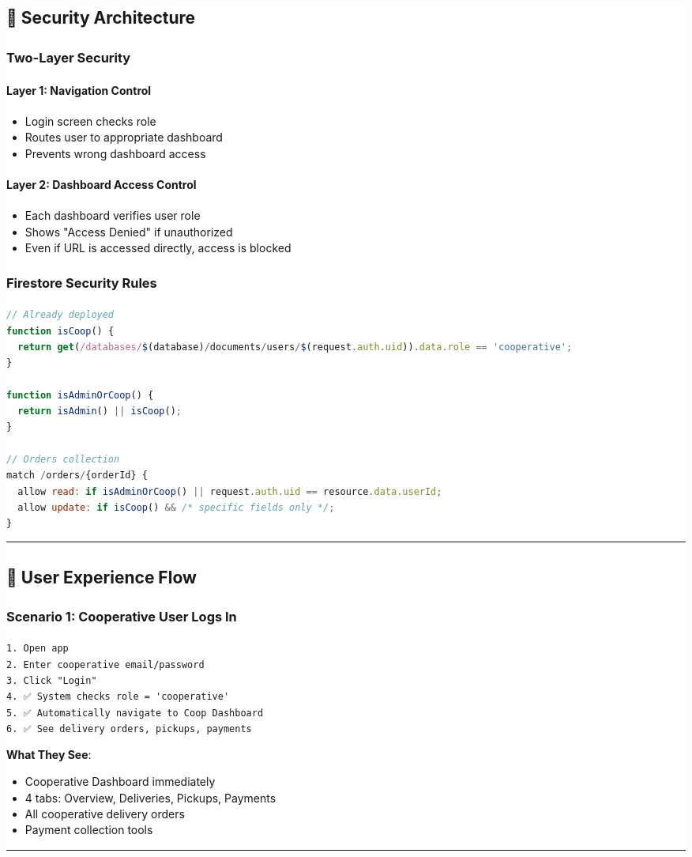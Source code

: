 
## 🔐 Security Architecture

### Two-Layer Security

#### Layer 1: Navigation Control
- Login screen checks role
- Routes user to appropriate dashboard
- Prevents wrong dashboard access

#### Layer 2: Dashboard Access Control
- Each dashboard verifies user role
- Shows "Access Denied" if unauthorized
- Even if URL is accessed directly, access is blocked

### Firestore Security Rules

```javascript
// Already deployed
function isCoop() {
  return get(/databases/$(database)/documents/users/$(request.auth.uid)).data.role == 'cooperative';
}

function isAdminOrCoop() {
  return isAdmin() || isCoop();
}

// Orders collection
match /orders/{orderId} {
  allow read: if isAdminOrCoop() || request.auth.uid == resource.data.userId;
  allow update: if isCoop() && /* specific fields only */;
}
```

---

## 📱 User Experience Flow

### Scenario 1: Cooperative User Logs In

```
1. Open app
2. Enter cooperative email/password
3. Click "Login"
4. ✅ System checks role = 'cooperative'
5. ✅ Automatically navigate to Coop Dashboard
6. ✅ See delivery orders, pickups, payments
```

**What They See**:
- Cooperative Dashboard immediately
- 4 tabs: Overview, Deliveries, Pickups, Payments
- All cooperative delivery orders
- Payment collection tools

---